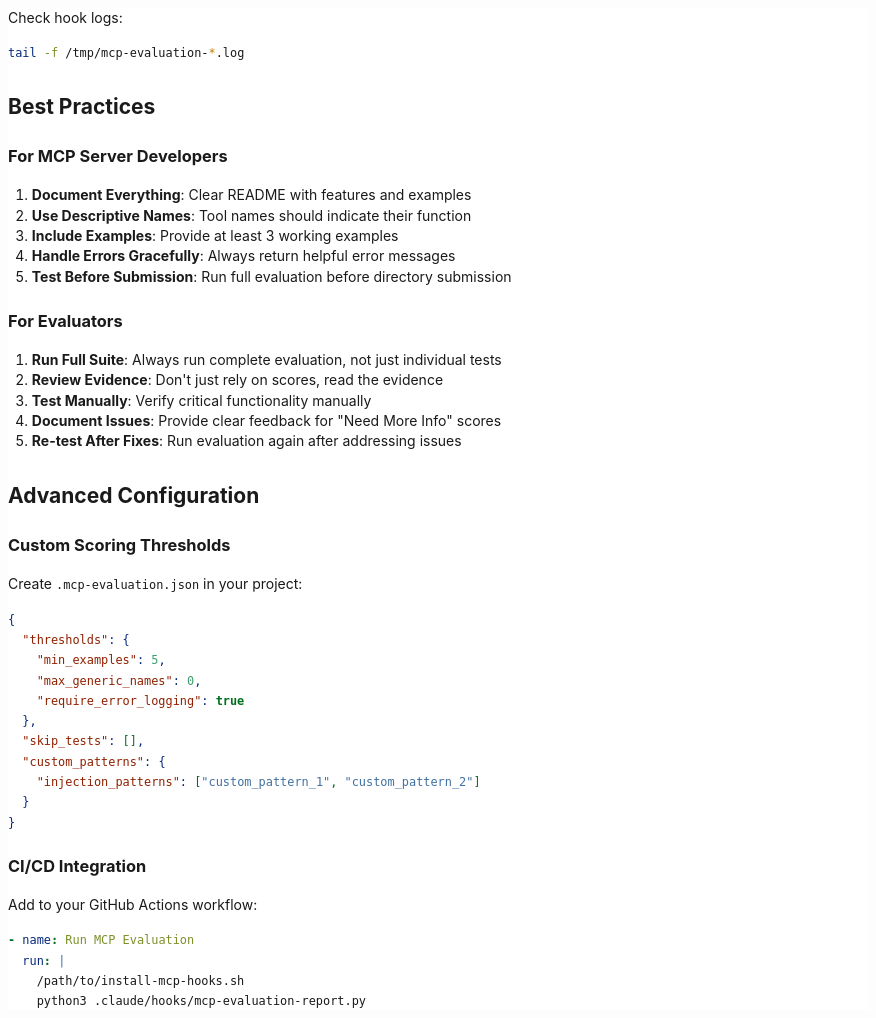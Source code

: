 Check hook logs:
```bash
tail -f /tmp/mcp-evaluation-*.log
```

## Best Practices

### For MCP Server Developers

1. **Document Everything**: Clear README with features and examples
2. **Use Descriptive Names**: Tool names should indicate their function
3. **Include Examples**: Provide at least 3 working examples
4. **Handle Errors Gracefully**: Always return helpful error messages
5. **Test Before Submission**: Run full evaluation before directory submission

### For Evaluators

1. **Run Full Suite**: Always run complete evaluation, not just individual tests
2. **Review Evidence**: Don't just rely on scores, read the evidence
3. **Test Manually**: Verify critical functionality manually
4. **Document Issues**: Provide clear feedback for "Need More Info" scores
5. **Re-test After Fixes**: Run evaluation again after addressing issues

## Advanced Configuration

### Custom Scoring Thresholds

Create `.mcp-evaluation.json` in your project:
```json
{
  "thresholds": {
    "min_examples": 5,
    "max_generic_names": 0,
    "require_error_logging": true
  },
  "skip_tests": [],
  "custom_patterns": {
    "injection_patterns": ["custom_pattern_1", "custom_pattern_2"]
  }
}
```

### CI/CD Integration

Add to your GitHub Actions workflow:
```yaml
- name: Run MCP Evaluation
  run: |
    /path/to/install-mcp-hooks.sh
    python3 .claude/hooks/mcp-evaluation-report.py
```
